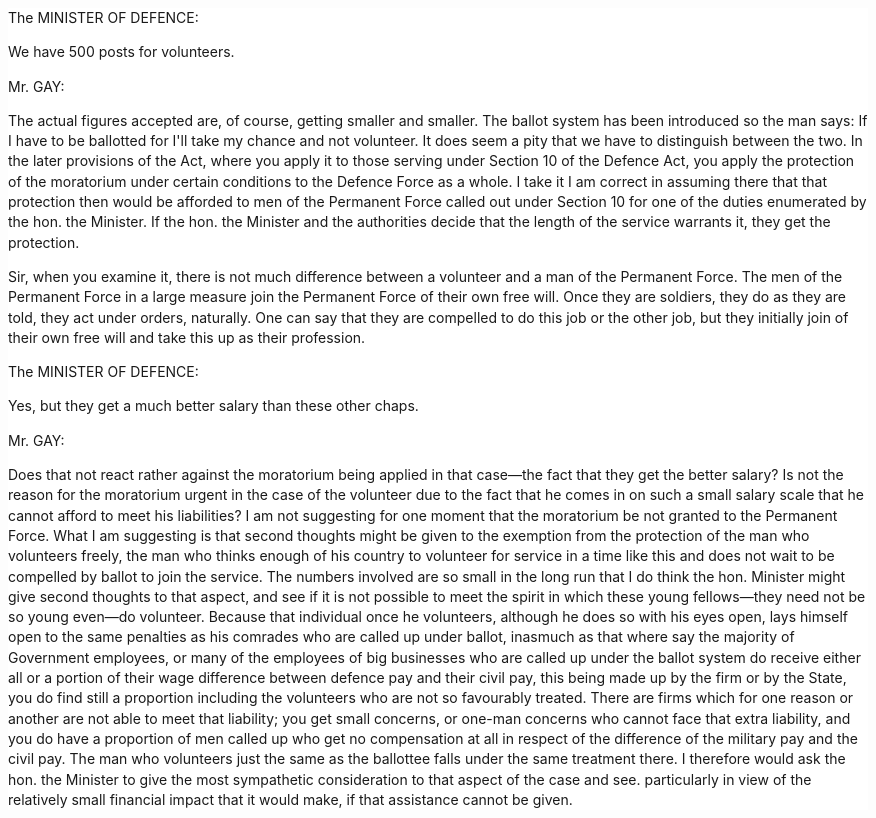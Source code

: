 </speech>

<speech by="#minister_of_defence">

<from>The <person refersTo="hansard_za">MINISTER OF DEFENCE</person>:</from>

<p>We have 500 posts for volunteers.</p>

</speech>

<speech by="#gay">

<from>Mr. <person refersTo="hansard_za">GAY</person>:</from>

<p>The actual figures accepted are, of course, getting smaller and smaller. The ballot system has been introduced so the man says: If I have to be ballotted for I'll take my chance and not volunteer. It does seem a pity that we have to distinguish between the two. In the later provisions of the Act, where you apply it to those serving under Section 10 of the Defence Act, you apply the protection of the moratorium under certain conditions to the Defence Force as a whole. I take it I am correct in assuming there that that protection then would be afforded to men of <span class="col_1715-1716" refersTo="page_0872"/>the Permanent Force called out under Section 10 for one of the duties enumerated by the hon. the Minister. If the hon. the Minister and the authorities decide that the length of the service warrants it, they get the protection.</p>

<p>Sir, when you examine it, there is not much difference between a volunteer and a man of the Permanent Force. The men of the Permanent Force in a large measure join the Permanent Force of their own free will. Once they are soldiers, they do as they are told, they act under orders, naturally. One can say that they are compelled to do this job or the other job, but they initially join of their own free will and take this up as their profession.</p>

</speech>

<speech by="#minister_of_defence">

<from>The <person refersTo="hansard_za">MINISTER OF DEFENCE</person>:</from>

<p>Yes, but they get a much better salary than these other chaps.</p>

</speech>

<speech by="#gay">

<from>Mr. <person refersTo="hansard_za">GAY</person>:</from>

<p>Does that not react rather against the moratorium being applied in that case&#x2014;the fact that they get the better salary? Is not the reason for the moratorium urgent in the case of the volunteer due to the fact that he comes in on such a small salary scale that he cannot afford to meet his liabilities? I am not suggesting for one moment that the moratorium be not granted to the Permanent Force. What I am suggesting is that second thoughts might be given to the exemption from the protection of the man who volunteers freely, the man who thinks enough of his country to volunteer for service in a time like this and does not wait to be compelled by ballot to join the service. The numbers involved are so small in the long run that I do think the hon. Minister might give second thoughts to that aspect, and see if it is not possible to meet the spirit in which these young fellows&#x2014;they need not be so young even&#x2014;do volunteer. Because that individual once he volunteers, although he does so with his eyes open, lays himself open to the same penalties as his comrades who are called up under ballot, inasmuch as that where say the majority of Government employees, or many of the employees of big businesses who are called up under the ballot system do receive either all or a portion of their wage difference between defence pay and their civil pay, this being made up by the firm or by the State, you do find still a proportion including the volunteers who are not so favourably treated. There are firms which for one reason or another are not able to meet that liability; you get small concerns, or one-man concerns who cannot face that extra liability, and you do have a proportion of men called up who get no compensation at all in respect of the difference of the military pay and the civil pay. The man who volunteers just the same as the ballottee falls under the same treatment there. I therefore would ask the hon. the Minister to give the most sympathetic consideration to that aspect of the case and see. particularly in view of the relatively small financial impact that it would make, if that assistance cannot be given.</p>

